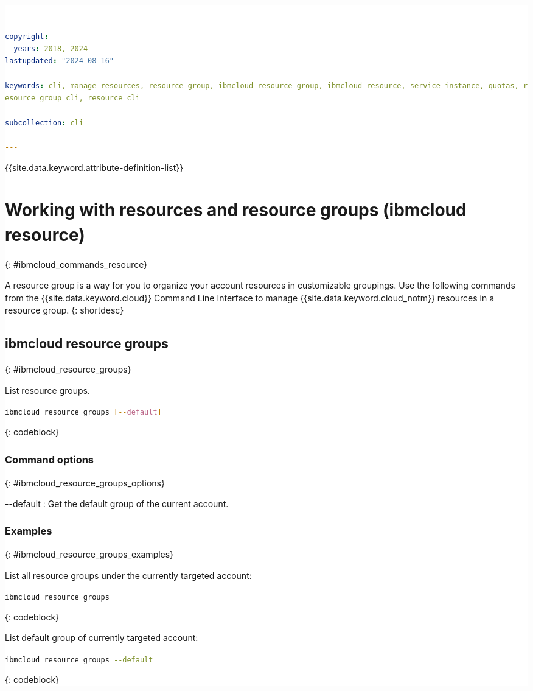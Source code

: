 ```yaml
---

copyright:
  years: 2018, 2024
lastupdated: "2024-08-16"

keywords: cli, manage resources, resource group, ibmcloud resource group, ibmcloud resource, service-instance, quotas, resource group cli, resource cli

subcollection: cli

---
```


{{site.data.keyword.attribute-definition-list}}

# Working with resources and resource groups (ibmcloud resource)
{: #ibmcloud_commands_resource}

A resource group is a way for you to organize your account resources in customizable groupings. Use the following commands from the {{site.data.keyword.cloud}} Command Line Interface to manage {{site.data.keyword.cloud_notm}} resources in a resource group.
{: shortdesc}

## ibmcloud resource groups
{: #ibmcloud_resource_groups}

List resource groups.
```bash
ibmcloud resource groups [--default]
```
{: codeblock}

### Command options
{: #ibmcloud_resource_groups_options}

--default
:   Get the default group of the current account.

### Examples
{: #ibmcloud_resource_groups_examples}

List all resource groups under the currently targeted account:
```bash
ibmcloud resource groups
```
{: codeblock}

List default group of currently targeted account:
```bash
ibmcloud resource groups --default
```
{: codeblock}
